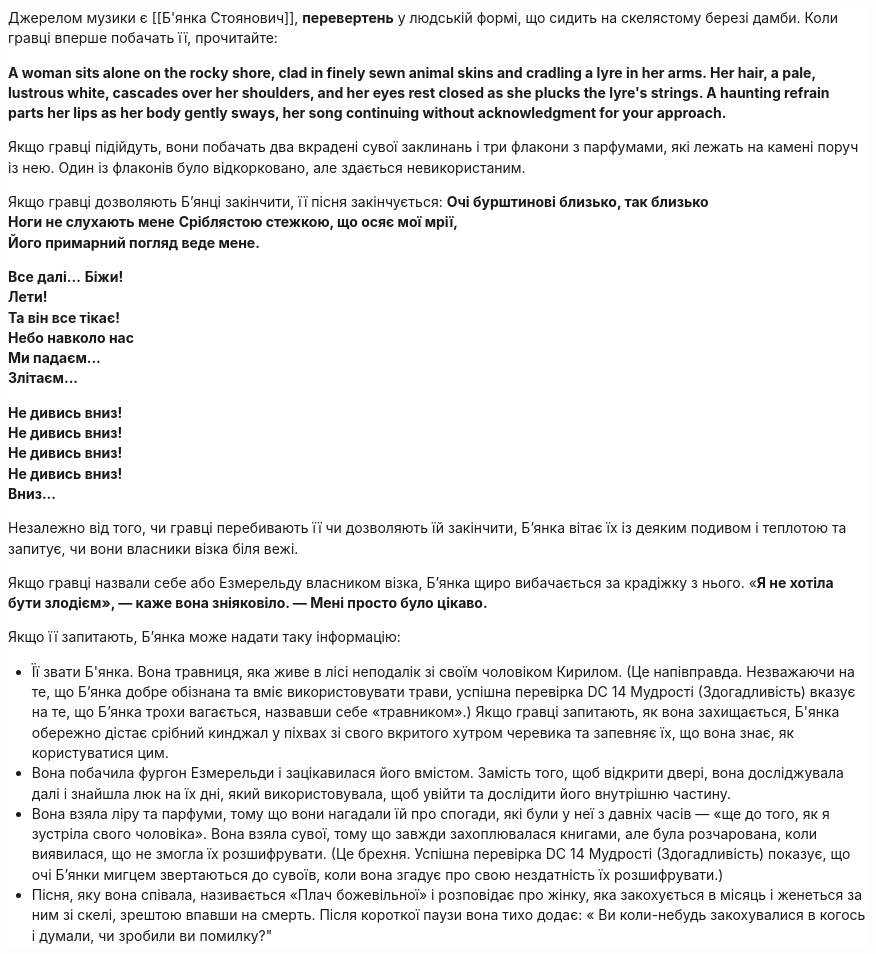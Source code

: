 
Джерелом музики є [[Б'янка Стоянович]], **перевертень** у людській формі, що сидить на скелястому березі дамби. Коли гравці вперше побачать її, прочитайте:

**A woman sits alone on the rocky shore, clad in finely sewn animal skins and cradling a lyre in her arms. Her hair, a pale, lustrous white, cascades over her shoulders, and her eyes rest closed as she plucks the lyre's strings. A haunting refrain parts her lips as her body gently sways, her song continuing without acknowledgment for your approach.**

Якщо гравці підійдуть, вони побачать два вкрадені сувої заклинань і три флакони з парфумами, які лежать на камені поруч із нею. Один із флаконів було відкорковано, але здається невикористаним.

Якщо гравці дозволяють Б’янці закінчити, її пісня закінчується:
**Очі бурштинові близько, так близько**  
**Ноги не слухають мене**
**Сріблястою стежкою, що осяє мої мрії,**  
**Його примарний погляд веде мене.**

**Все далі...**
**Біжи!**  
**Лети!**  
**Та він все тікає!**  
**Небо навколо нас**  
**Ми падаєм...**  
**Злітаєм...**

**Не дивись вниз!**  
**Не дивись вниз!**  
**Не дивись вниз!**  
**Не дивись вниз!**  
**Вниз...**

Незалежно від того, чи гравці перебивають її чи дозволяють їй закінчити, Б’янка вітає їх із деяким подивом і теплотою та запитує, чи вони власники візка біля вежі.

Якщо гравці назвали себе або Езмерельду власником візка, Б’янка щиро вибачається за крадіжку з нього. «**Я не хотіла бути злодієм», — каже вона зніяковіло. — Мені просто було цікаво.**

Якщо її запитають, Б’янка може надати таку інформацію:

- Її звати Б'янка. Вона травниця, яка живе в лісі неподалік зі своїм чоловіком Кирилом. (Це напівправда. Незважаючи на те, що Б’янка добре обізнана та вміє використовувати трави, успішна перевірка DC 14 Мудрості (Здогадливість) вказує на те, що Б’янка трохи вагається, назвавши себе «травником».) Якщо гравці запитають, як вона захищається, Б'янка обережно дістає срібний кинджал у піхвах зі свого вкритого хутром черевика та запевняє їх, що вона знає, як користуватися цим.
- Вона побачила фургон Езмерельди і зацікавилася його вмістом. Замість того, щоб відкрити двері, вона досліджувала далі і знайшла люк на їх дні, який використовувала, щоб увійти та дослідити його внутрішню частину.
- Вона взяла ліру та парфуми, тому що вони нагадали їй про спогади, які були у неї з давніх часів — «ще до того, як я зустріла свого чоловіка». Вона взяла сувої, тому що завжди захоплювалася книгами, але була розчарована, коли виявилася, що не змогла їх розшифрувати. (Це брехня. Успішна перевірка DC 14 Мудрості (Здогадливість) показує, що очі Б’янки мигцем звертаються до сувоїв, коли вона згадує про свою нездатність їх розшифрувати.)
- Пісня, яку вона співала, називається «Плач божевільної» і розповідає про жінку, яка закохується в місяць і женеться за ним зі скелі, зрештою впавши на смерть. Після короткої паузи вона тихо додає: « Ви коли-небудь закохувалися в когось і думали, чи зробили ви помилку?"
